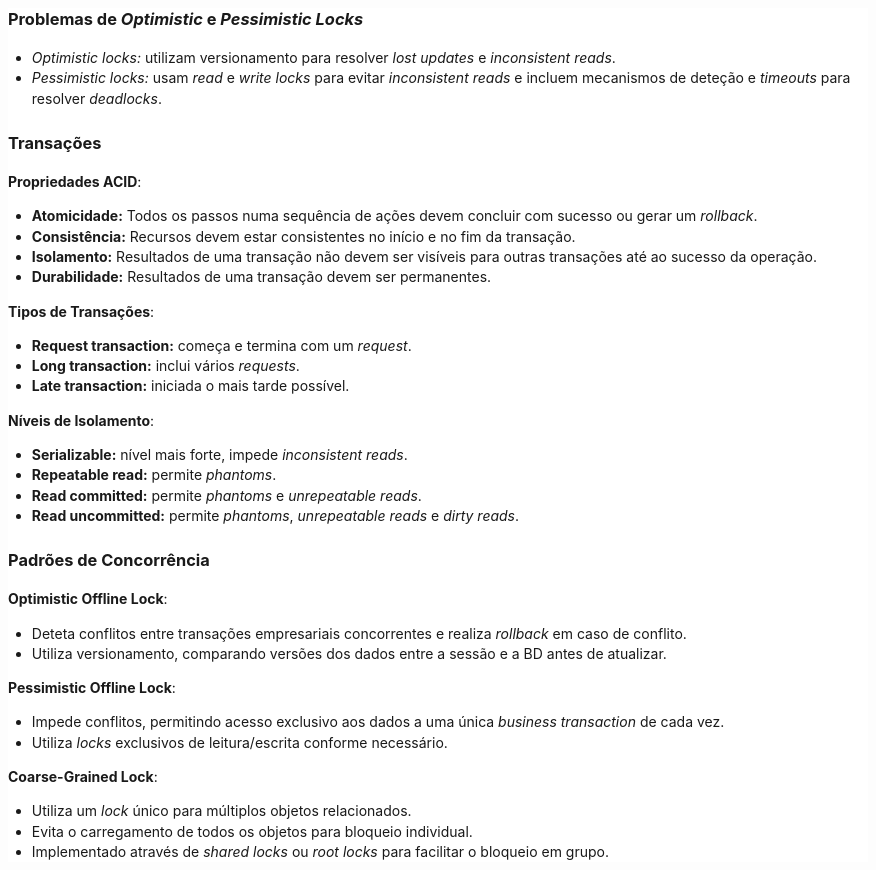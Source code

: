 ### Problemas de *Optimistic* e *Pessimistic Locks*

- *Optimistic locks:* utilizam versionamento para resolver *lost updates* e *inconsistent reads*.
- *Pessimistic locks:* usam *read* e *write locks* para evitar *inconsistent reads* e incluem mecanismos de deteção e *timeouts* para resolver *deadlocks*.

### Transações

**Propriedades ACID**:

- **Atomicidade:** Todos os passos numa sequência de ações devem concluir com sucesso ou gerar um *rollback*.
- **Consistência:** Recursos devem estar consistentes no início e no fim da transação.
- **Isolamento:** Resultados de uma transação não devem ser visíveis para outras transações até ao sucesso da operação.
- **Durabilidade:** Resultados de uma transação devem ser permanentes.

**Tipos de Transações**:

- **Request transaction:** começa e termina com um *request*.
- **Long transaction:** inclui vários *requests*.
- **Late transaction:** iniciada o mais tarde possível.

**Níveis de Isolamento**:

- **Serializable:** nível mais forte, impede *inconsistent reads*.
- **Repeatable read:** permite *phantoms*.
- **Read committed:** permite *phantoms* e *unrepeatable reads*.
- **Read uncommitted:** permite *phantoms*, *unrepeatable reads* e *dirty reads*.

### Padrões de Concorrência

**Optimistic Offline Lock**:

- Deteta conflitos entre transações empresariais concorrentes e realiza *rollback* em caso de conflito.
- Utiliza versionamento, comparando versões dos dados entre a sessão e a BD antes de atualizar.

**Pessimistic Offline Lock**:

- Impede conflitos, permitindo acesso exclusivo aos dados a uma única *business transaction* de cada vez.
- Utiliza *locks* exclusivos de leitura/escrita conforme necessário.

**Coarse-Grained Lock**:

- Utiliza um *lock* único para múltiplos objetos relacionados.
- Evita o carregamento de todos os objetos para bloqueio individual.
- Implementado através de *shared locks* ou *root locks* para facilitar o bloqueio em grupo.
